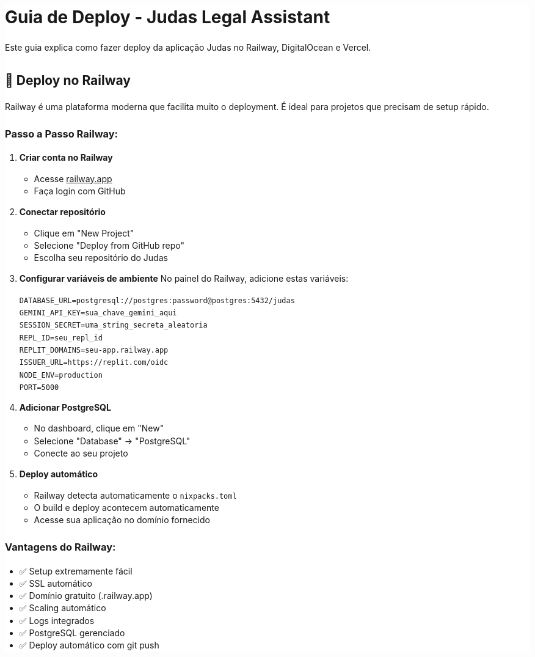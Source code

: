 # Guia de Deploy - Judas Legal Assistant

Este guia explica como fazer deploy da aplicação Judas no Railway, DigitalOcean e Vercel.

## 🚄 Deploy no Railway

Railway é uma plataforma moderna que facilita muito o deployment. É ideal para projetos que precisam de setup rápido.

### Passo a Passo Railway:

1. **Criar conta no Railway**
   - Acesse [railway.app](https://railway.app)
   - Faça login com GitHub

2. **Conectar repositório**
   - Clique em "New Project"
   - Selecione "Deploy from GitHub repo"
   - Escolha seu repositório do Judas

3. **Configurar variáveis de ambiente**
   No painel do Railway, adicione estas variáveis:
   ```
   DATABASE_URL=postgresql://postgres:password@postgres:5432/judas
   GEMINI_API_KEY=sua_chave_gemini_aqui
   SESSION_SECRET=uma_string_secreta_aleatoria
   REPL_ID=seu_repl_id
   REPLIT_DOMAINS=seu-app.railway.app
   ISSUER_URL=https://replit.com/oidc
   NODE_ENV=production
   PORT=5000
   ```

4. **Adicionar PostgreSQL**
   - No dashboard, clique em "New"
   - Selecione "Database" → "PostgreSQL"
   - Conecte ao seu projeto

5. **Deploy automático**
   - Railway detecta automaticamente o `nixpacks.toml`
   - O build e deploy acontecem automaticamente
   - Acesse sua aplicação no domínio fornecido

### Vantagens do Railway:
- ✅ Setup extremamente fácil
- ✅ SSL automático
- ✅ Domínio gratuito (.railway.app)
- ✅ Scaling automático
- ✅ Logs integrados
- ✅ PostgreSQL gerenciado
- ✅ Deploy automático com git push
